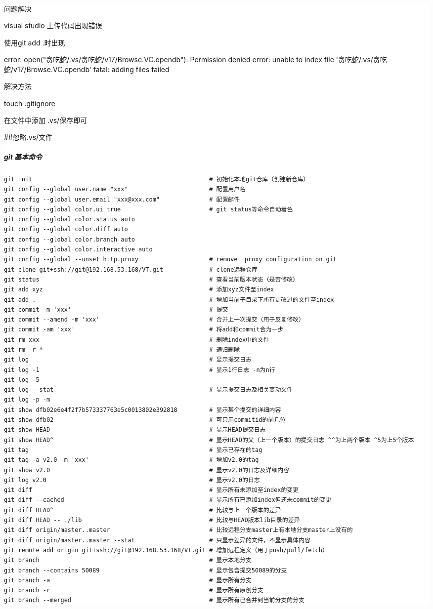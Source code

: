 

问题解决

visual studio 上传代码出现错误

使用git add .时出现

error: open("贪吃蛇/.vs/贪吃蛇/v17/Browse.VC.opendb"): Permission denied
error: unable to index file '贪吃蛇/.vs/贪吃蛇/v17/Browse.VC.opendb'
fatal: adding files failed

解决方法

touch .gitignore    

在文件中添加 .vs/保存即可

##忽略.vs/文件





##### git 基本命令

```
git init                                                  # 初始化本地git仓库（创建新仓库）
git config --global user.name "xxx"                       # 配置用户名
git config --global user.email "xxx@xxx.com"              # 配置邮件
git config --global color.ui true                         # git status等命令自动着色
git config --global color.status auto
git config --global color.diff auto
git config --global color.branch auto
git config --global color.interactive auto
git config --global --unset http.proxy                    # remove  proxy configuration on git
git clone git+ssh://git@192.168.53.168/VT.git             # clone远程仓库
git status                                                # 查看当前版本状态（是否修改）
git add xyz                                               # 添加xyz文件至index
git add .                                                 # 增加当前子目录下所有更改过的文件至index
git commit -m 'xxx'                                       # 提交
git commit --amend -m 'xxx'                               # 合并上一次提交（用于反复修改）
git commit -am 'xxx'                                      # 将add和commit合为一步
git rm xxx                                                # 删除index中的文件
git rm -r *                                               # 递归删除
git log                                                   # 显示提交日志
git log -1                                                # 显示1行日志 -n为n行
git log -5
git log --stat                                            # 显示提交日志及相关变动文件
git log -p -m
git show dfb02e6e4f2f7b573337763e5c0013802e392818         # 显示某个提交的详细内容
git show dfb02                                            # 可只用commitid的前几位
git show HEAD                                             # 显示HEAD提交日志
git show HEAD^                                            # 显示HEAD的父（上一个版本）的提交日志 ^^为上两个版本 ^5为上5个版本
git tag                                                   # 显示已存在的tag
git tag -a v2.0 -m 'xxx'                                  # 增加v2.0的tag
git show v2.0                                             # 显示v2.0的日志及详细内容
git log v2.0                                              # 显示v2.0的日志
git diff                                                  # 显示所有未添加至index的变更
git diff --cached                                         # 显示所有已添加index但还未commit的变更
git diff HEAD^                                            # 比较与上一个版本的差异
git diff HEAD -- ./lib                                    # 比较与HEAD版本lib目录的差异
git diff origin/master..master                            # 比较远程分支master上有本地分支master上没有的
git diff origin/master..master --stat                     # 只显示差异的文件，不显示具体内容
git remote add origin git+ssh://git@192.168.53.168/VT.git # 增加远程定义（用于push/pull/fetch）
git branch                                                # 显示本地分支
git branch --contains 50089                               # 显示包含提交50089的分支
git branch -a                                             # 显示所有分支
git branch -r                                             # 显示所有原创分支
git branch --merged                                       # 显示所有已合并到当前分支的分支
```